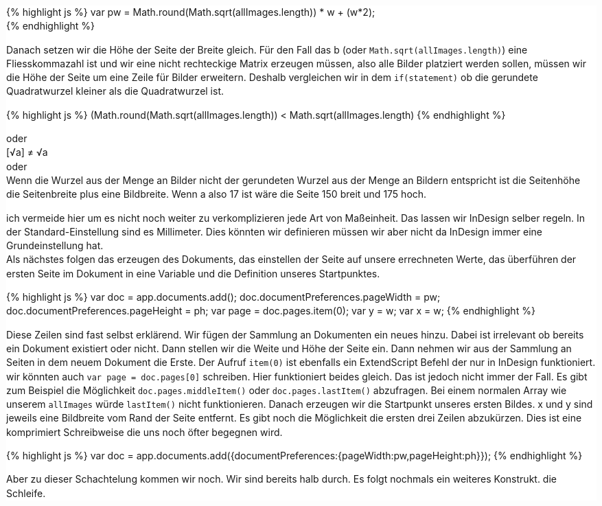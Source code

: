 {% highlight js %}
	var pw = Math.round(Math.sqrt(allImages.length)) * w + (w*2);  
{% endhighlight %}

Danach setzen wir die Höhe der Seite der Breite gleich.
Für den Fall das b (oder `Math.sqrt(allImages.length)`) eine Fliesskommazahl ist und wir eine nicht rechteckige Matrix erzeugen müssen, also alle Bilder platziert werden sollen, müssen wir die Höhe der Seite um eine Zeile für Bilder erweitern. Deshalb vergleichen wir in dem `if(statement)` ob die gerundete Quadratwurzel kleiner als die Quadratwurzel ist.

{% highlight js %}
	(Math.round(Math.sqrt(allImages.length)) < Math.sqrt(allImages.length)
{% endhighlight %}

oder  
[√a] ≠ √a  
oder  
Wenn die Wurzel aus der Menge an Bilder nicht der gerundeten Wurzel aus der Menge an Bildern entspricht ist die Seitenhöhe die Seitenbreite plus eine Bildbreite. Wenn a also 17 ist wäre die Seite 150 breit und 175 hoch.  
  
ich vermeide hier um es nicht noch weiter zu verkomplizieren jede Art von Maßeinheit. Das lassen wir InDesign selber regeln. In der Standard-Einstellung sind es Millimeter. Dies könnten wir definieren müssen wir aber nicht da InDesign immer eine Grundeinstellung hat.  
Als nächstes folgen das erzeugen des Dokuments, das einstellen der Seite auf unsere errechneten Werte, das überführen der ersten Seite im Dokument in eine Variable und die Definition unseres Startpunktes.  

{% highlight js %}
	var doc = app.documents.add();
	    doc.documentPreferences.pageWidth = pw;
	    doc.documentPreferences.pageHeight = ph;
	var page = doc.pages.item(0);
	var y = w;
	var x = w;
{% endhighlight %}

Diese Zeilen sind fast selbst erklärend. Wir fügen der Sammlung an Dokumenten ein neues hinzu. Dabei ist irrelevant ob bereits ein Dokument existiert oder nicht. Dann stellen wir die Weite und Höhe der Seite ein. Dann nehmen wir aus der Sammlung an Seiten in dem neuem Dokument die Erste. Der Aufruf `item(0)` ist ebenfalls ein ExtendScript Befehl der nur in InDesign funktioniert. wir könnten auch `var page = doc.pages[0]` schreiben. Hier funktioniert beides gleich. Das ist jedoch nicht immer der Fall. Es gibt zum Beispiel die Möglichkeit `doc.pages.middleItem()` oder `doc.pages.lastItem()` abzufragen. Bei einem normalen Array wie unserem `allImages` würde `lastItem()` nicht funktionieren. Danach erzeugen wir die Startpunkt unseres ersten Bildes. x und y sind jeweils eine Bildbreite vom Rand der Seite entfernt.
Es gibt noch die Möglichkeit die ersten drei Zeilen abzukürzen. Dies ist eine komprimiert Schreibweise die uns noch öfter begegnen wird.  

{% highlight js %}
	var doc = app.documents.add({documentPreferences:{pageWidth:pw,pageHeight:ph}});
{% endhighlight %}

Aber zu dieser Schachtelung kommen wir noch. Wir sind bereits halb durch. Es folgt nochmals ein weiteres Konstrukt. die Schleife.  
